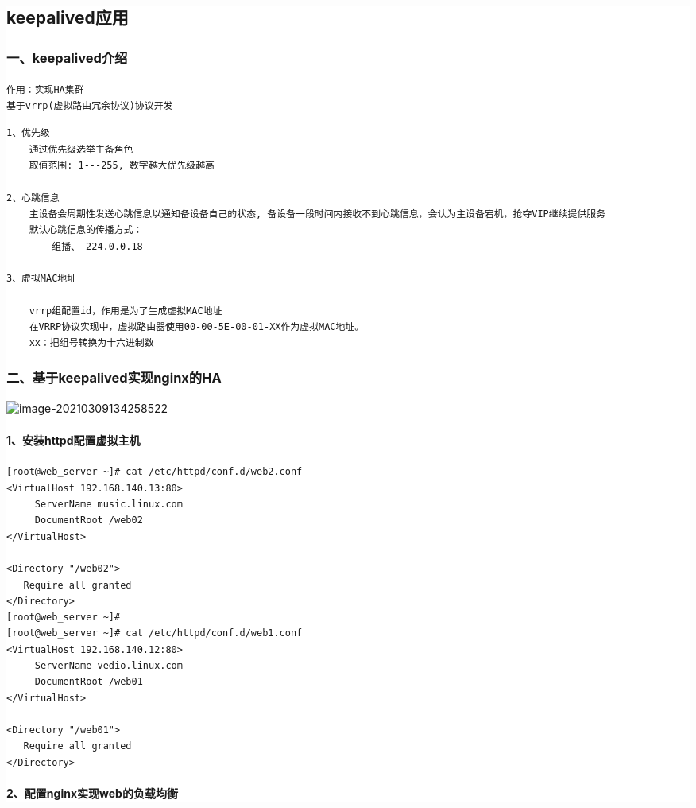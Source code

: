 ## keepalived应用

### 一、keepalived介绍

    作用：实现HA集群 
    基于vrrp(虚拟路由冗余协议)协议开发

```
1、优先级
	通过优先级选举主备角色
	取值范围: 1---255, 数字越大优先级越高
	
2、心跳信息
	主设备会周期性发送心跳信息以通知备设备自己的状态, 备设备一段时间内接收不到心跳信息，会认为主设备宕机，抢夺VIP继续提供服务
	默认心跳信息的传播方式：
		组播、 224.0.0.18 	
		
3、虚拟MAC地址

	vrrp组配置id，作用是为了生成虚拟MAC地址
	在VRRP协议实现中，虚拟路由器使用00-00-5E-00-01-XX作为虚拟MAC地址。
	xx：把组号转换为十六进制数

```

### 二、基于keepalived实现nginx的HA

![image-20210309134258522](C:\Users\admin\AppData\Roaming\Typora\typora-user-images\image-20210309134258522.png)

#### 1、安装httpd配置虚拟主机

    [root@web_server ~]# cat /etc/httpd/conf.d/web2.conf
    <VirtualHost 192.168.140.13:80>
         ServerName music.linux.com
         DocumentRoot /web02
    </VirtualHost>

    <Directory "/web02">
       Require all granted
    </Directory>
    [root@web_server ~]# 
    [root@web_server ~]# cat /etc/httpd/conf.d/web1.conf
    <VirtualHost 192.168.140.12:80>
         ServerName vedio.linux.com
         DocumentRoot /web01
    </VirtualHost>

    <Directory "/web01">
       Require all granted
    </Directory>

#### 2、配置nginx实现web的负载均衡
